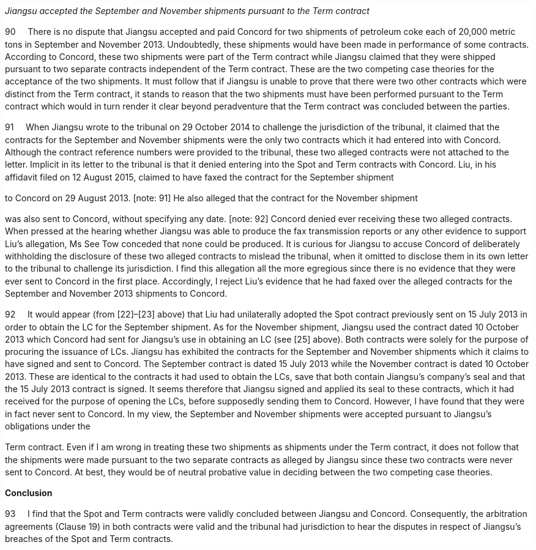 _Jiangsu accepted the September and November shipments pursuant to the Term contract_ 

90     There is no dispute that Jiangsu accepted and paid Concord for two shipments of petroleum coke each of 20,000 metric tons in September and November 2013. Undoubtedly, these shipments would have been made in performance of some contracts. According to Concord, these two shipments were part of the Term contract while Jiangsu claimed that they were shipped pursuant to two separate contracts independent of the Term contract. These are the two competing case theories for the acceptance of the two shipments. It must follow that if Jiangsu is unable to prove that there were two other contracts which were distinct from the Term contract, it stands to reason that the two shipments must have been performed pursuant to the Term contract which would in turn render it clear beyond peradventure that the Term contract was concluded between the parties. 

91     When Jiangsu wrote to the tribunal on 29 October 2014 to challenge the jurisdiction of the tribunal, it claimed that the contracts for the September and November shipments were the only two contracts which it had entered into with Concord. Although the contract reference numbers were provided to the tribunal, these two alleged contracts were not attached to the letter. Implicit in its letter to the tribunal is that it denied entering into the Spot and Term contracts with Concord. Liu, in his affidavit filed on 12 August 2015, claimed to have faxed the contract for the September shipment 

to Concord on 29 August 2013. [note: 91] He also alleged that the contract for the November shipment 

was also sent to Concord, without specifying any date. [note: 92] Concord denied ever receiving these two alleged contracts. When pressed at the hearing whether Jiangsu was able to produce the fax transmission reports or any other evidence to support Liu’s allegation, Ms See Tow conceded that none could be produced. It is curious for Jiangsu to accuse Concord of deliberately withholding the disclosure of these two alleged contracts to mislead the tribunal, when it omitted to disclose them in its own letter to the tribunal to challenge its jurisdiction. I find this allegation all the more egregious since there is no evidence that they were ever sent to Concord in the first place. Accordingly, I reject Liu’s evidence that he had faxed over the alleged contracts for the September and November 2013 shipments to Concord. 

92     It would appear (from [22]–[23] above) that Liu had unilaterally adopted the Spot contract previously sent on 15 July 2013 in order to obtain the LC for the September shipment. As for the November shipment, Jiangsu used the contract dated 10 October 2013 which Concord had sent for Jiangsu’s use in obtaining an LC (see [25] above). Both contracts were solely for the purpose of procuring the issuance of LCs. Jiangsu has exhibited the contracts for the September and November shipments which it claims to have signed and sent to Concord. The September contract is dated 15 July 2013 while the November contract is dated 10 October 2013. These are identical to the contracts it had used to obtain the LCs, save that both contain Jiangsu’s company’s seal and that the 15 July 2013 contract is signed. It seems therefore that Jiangsu signed and applied its seal to these contracts, which it had received for the purpose of opening the LCs, before supposedly sending them to Concord. However, I have found that they were in fact never sent to Concord. In my view, the September and November shipments were accepted pursuant to Jiangsu’s obligations under the 


Term contract. Even if I am wrong in treating these two shipments as shipments under the Term contract, it does not follow that the shipments were made pursuant to the two separate contracts as alleged by Jiangsu since these two contracts were never sent to Concord. At best, they would be of neutral probative value in deciding between the two competing case theories. 

**Conclusion** 

93     I find that the Spot and Term contracts were validly concluded between Jiangsu and Concord. Consequently, the arbitration agreements (Clause 19) in both contracts were valid and the tribunal had jurisdiction to hear the disputes in respect of Jiangsu’s breaches of the Spot and Term contracts. 
